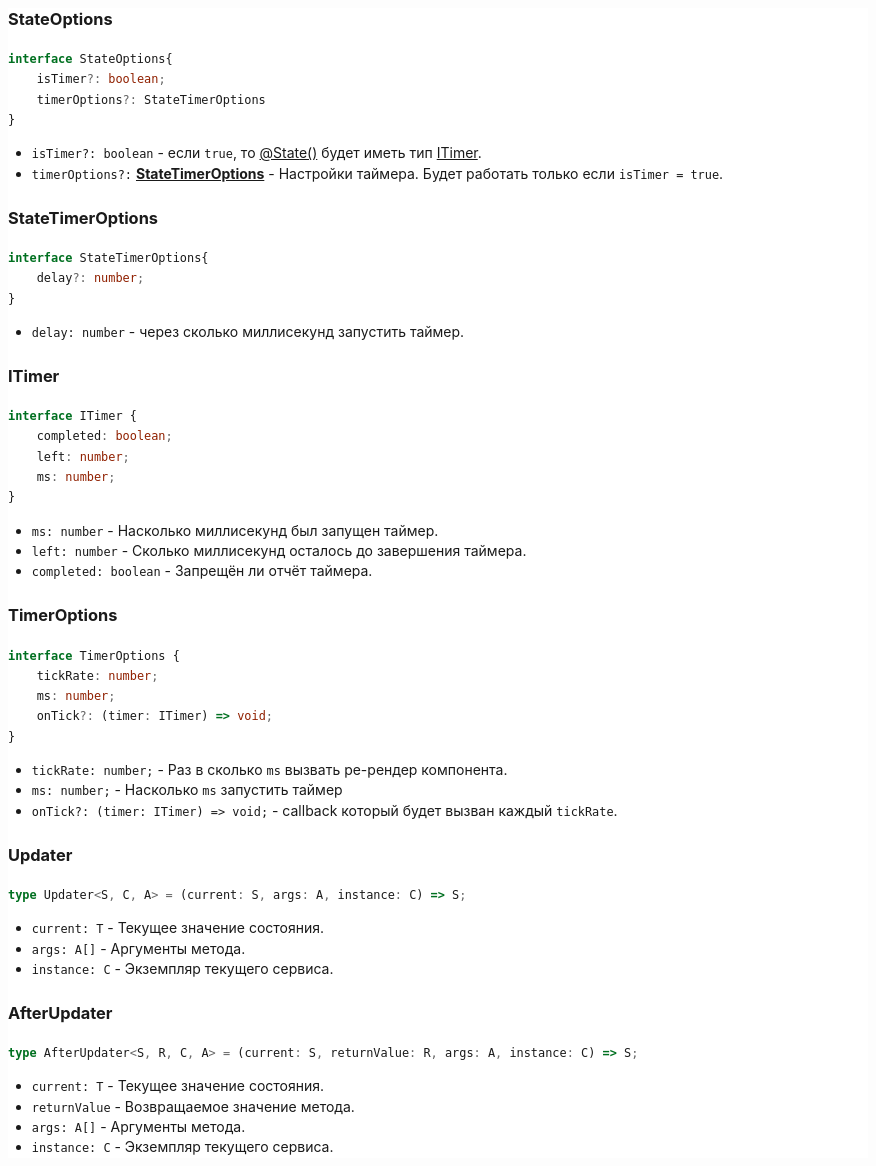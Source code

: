 ### StateOptions
```ts
interface StateOptions{
    isTimer?: boolean;
    timerOptions?: StateTimerOptions
}
```
- `isTimer?: boolean` - если `true`, то [@State()](#state) будет иметь тип [ITimer](#itimer).
- `timerOptions?:` **[StateTimerOptions](#StateTimerOptions)** - Настройки таймера. Будет работать только если `isTimer = true`.

### StateTimerOptions 
```ts
interface StateTimerOptions{
    delay?: number;
}
```
- `delay: number` - через сколько миллисекунд запустить таймер.
  
### ITimer
```ts
interface ITimer {
    completed: boolean;
    left: number;
    ms: number;
}
```
- `ms: number` - Насколько миллисекунд был запущен таймер.
- `left: number` - Сколько миллисекунд осталось до завершения таймера.
- `completed: boolean` - Запрещён ли отчёт таймера.
  
### TimerOptions
```ts
interface TimerOptions {
    tickRate: number;
    ms: number;
    onTick?: (timer: ITimer) => void;
}
```
- `tickRate: number;` - Раз в сколько `ms` вызвать ре-рендер компонента.
- `ms: number;` - Насколько `ms` запустить таймер
- `onTick?: (timer: ITimer) => void;` - callback который будет вызван каждый `tickRate`.
### Updater
```ts
type Updater<S, C, A> = (current: S, args: A, instance: C) => S;
```
- `current: T` - Текущее значение состояния.
- `args: A[]` - Аргументы метода.
- `instance: C` - Экземпляр текущего сервиса.

### AfterUpdater
```ts
type AfterUpdater<S, R, C, A> = (current: S, returnValue: R, args: A, instance: C) => S;
```
- `current: T` - Текущее значение состояния.
- `returnValue` - Возвращаемое значение метода.
- `args: A[]` - Аргументы метода.
- `instance: C` - Экземпляр текущего сервиса.
